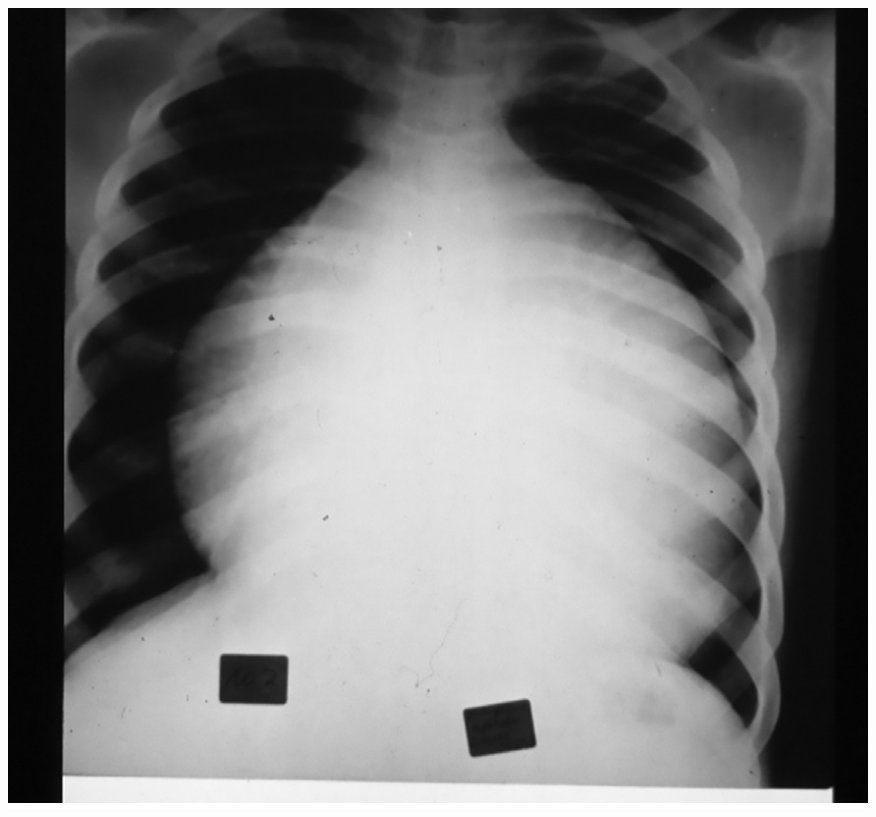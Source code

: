 ![figure](..\images\66---A-32-Year-Old-Man-from-Malawi-With-Pain-in-the-_2022_Clinical-Cases-in-\66---A-32-Year-Old-Man-from-Malawi-With-Pain-in-the-_2022_Clinical-Cases-in-_p1_img1.jpeg)

